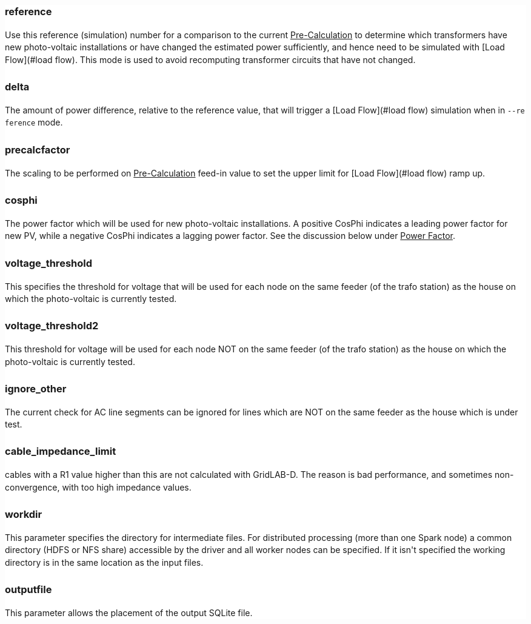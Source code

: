 ### reference
Use this reference (simulation) number for a comparison to the current [Pre-Calculation](#pre-calculation)
to determine which transformers have new photo-voltaic installations or have changed the estimated
power sufficiently, and hence need to be simulated with [Load Flow](#load flow).
This mode is used to avoid recomputing transformer circuits that have not changed.

### delta
The amount of power difference, relative to the reference value,
that will trigger a [Load Flow](#load flow) simulation
when in `--reference` mode.

### precalcfactor
The scaling to be performed on [Pre-Calculation](#pre-calculation) feed-in value
to set the upper limit for [Load Flow](#load flow) ramp up.

### cosphi
The power factor which will be used for new photo-voltaic installations.
A positive CosPhi indicates a leading power factor for new PV, while a negative CosPhi indicates a lagging power factor.
See the discussion below under [Power Factor](#power-factor).

### voltage_threshold 
This specifies the threshold for voltage that will be used for each node on the same feeder (of the trafo station) as the house on which
the photo-voltaic is currently tested.

### voltage_threshold2 
This threshold for voltage will be used for each node NOT on the same feeder (of the trafo station) as the house on which
the photo-voltaic is currently tested.

### ignore_other
The current check for AC line segments can be ignored for lines which are NOT on the same feeder as the house which is 
under test.

### cable_impedance_limit
cables with a R1 value higher than this are not calculated with GridLAB-D.
The reason is bad performance, and sometimes non-convergence, with too high impedance values.

### workdir
This parameter specifies the directory for intermediate files.
For distributed processing (more than one Spark node) a common directory (HDFS or NFS share)
accessible by the driver and all worker nodes can be specified.
If it isn't specified the working directory is in the same location as the input files.

### outputfile
This parameter allows the placement of the output SQLite file.
